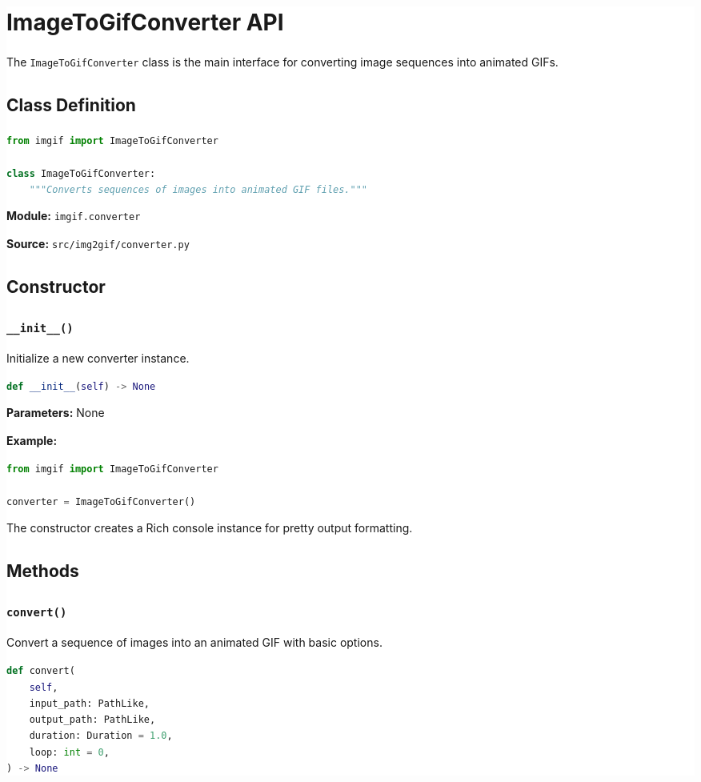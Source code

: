 # ImageToGifConverter API

The `ImageToGifConverter` class is the main interface for converting image sequences into animated GIFs.

## Class Definition

```python
from imgif import ImageToGifConverter

class ImageToGifConverter:
    """Converts sequences of images into animated GIF files."""
```

**Module:** `imgif.converter`

**Source:** `src/img2gif/converter.py`

## Constructor

### `__init__()`

Initialize a new converter instance.

```python
def __init__(self) -> None
```

**Parameters:** None

**Example:**

```python
from imgif import ImageToGifConverter

converter = ImageToGifConverter()
```

The constructor creates a Rich console instance for pretty output formatting.

## Methods

### `convert()`

Convert a sequence of images into an animated GIF with basic options.

```python
def convert(
    self,
    input_path: PathLike,
    output_path: PathLike,
    duration: Duration = 1.0,
    loop: int = 0,
) -> None
```
